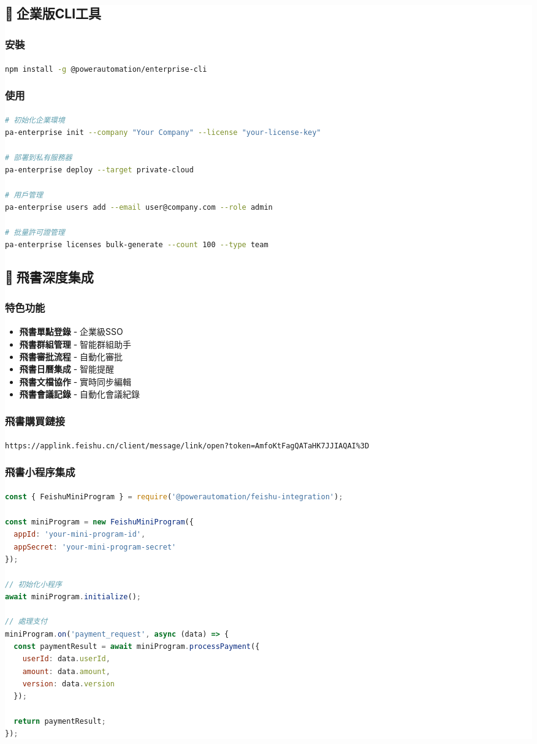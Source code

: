 ## 🏢 企業版CLI工具

### 安裝
```bash
npm install -g @powerautomation/enterprise-cli
```

### 使用
```bash
# 初始化企業環境
pa-enterprise init --company "Your Company" --license "your-license-key"

# 部署到私有服務器
pa-enterprise deploy --target private-cloud

# 用戶管理
pa-enterprise users add --email user@company.com --role admin

# 批量許可證管理
pa-enterprise licenses bulk-generate --count 100 --type team
```

## 🔗 飛書深度集成

### 特色功能
- **飛書單點登錄** - 企業級SSO
- **飛書群組管理** - 智能群組助手
- **飛書審批流程** - 自動化審批
- **飛書日曆集成** - 智能提醒
- **飛書文檔協作** - 實時同步編輯
- **飛書會議記錄** - 自動化會議紀錄

### 飛書購買鏈接
```
https://applink.feishu.cn/client/message/link/open?token=AmfoKtFagQATaHK7JJIAQAI%3D
```

### 飛書小程序集成
```javascript
const { FeishuMiniProgram } = require('@powerautomation/feishu-integration');

const miniProgram = new FeishuMiniProgram({
  appId: 'your-mini-program-id',
  appSecret: 'your-mini-program-secret'
});

// 初始化小程序
await miniProgram.initialize();

// 處理支付
miniProgram.on('payment_request', async (data) => {
  const paymentResult = await miniProgram.processPayment({
    userId: data.userId,
    amount: data.amount,
    version: data.version
  });
  
  return paymentResult;
});
```

